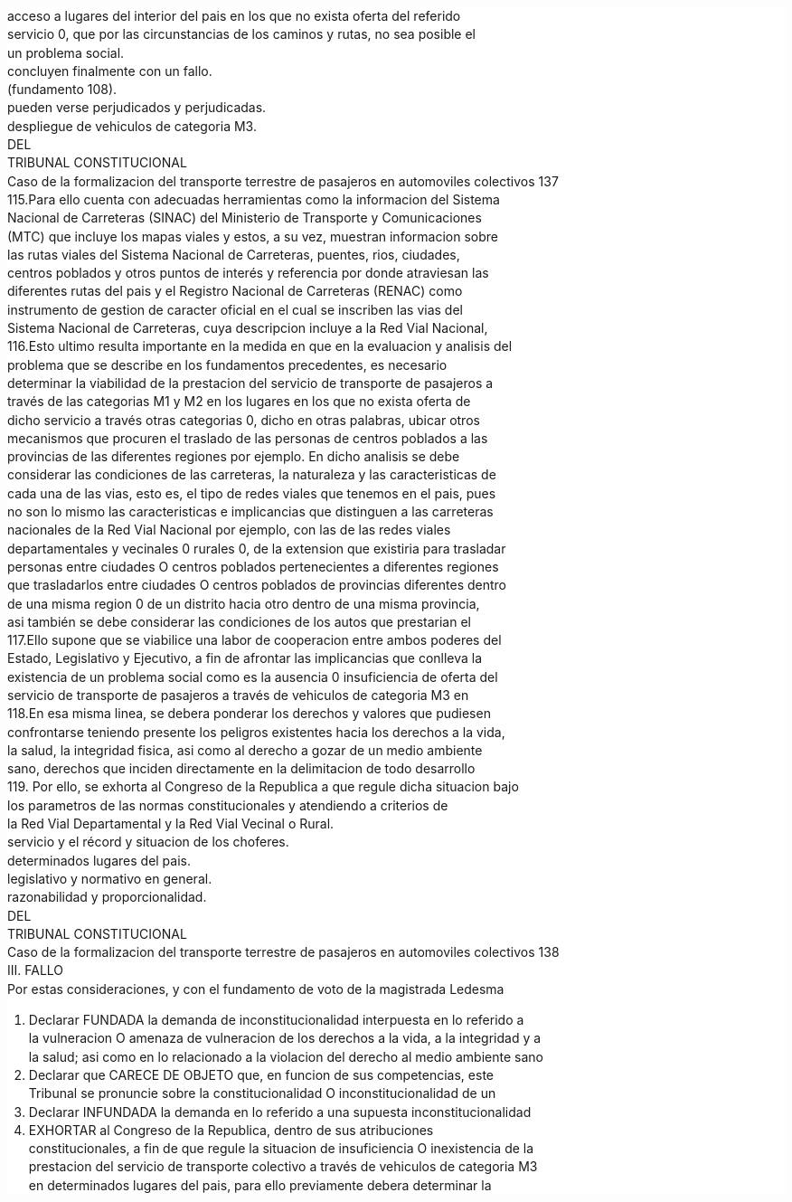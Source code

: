acceso a lugares del interior del pais en los que no exista oferta del referido  
servicio 0, que por las circunstancias de los caminos y rutas, no sea posible el  
un problema social.  
concluyen finalmente con un fallo.  
(fundamento 108).  
pueden verse perjudicados y perjudicadas.  
despliegue de vehiculos de categoria M3.  
DEL  
TRIBUNAL CONSTITUCIONAL  
Caso de la formalizacion del transporte terrestre de pasajeros en automoviles colectivos 137  
115.Para ello cuenta con adecuadas herramientas como la informacion del Sistema  
Nacional de Carreteras (SINAC) del Ministerio de Transporte y Comunicaciones  
(MTC) que incluye los mapas viales y estos, a su vez, muestran informacion sobre  
las rutas viales del Sistema Nacional de Carreteras, puentes, rios, ciudades,  
centros poblados y otros puntos de interés y referencia por donde atraviesan las  
diferentes rutas del pais y el Registro Nacional de Carreteras (RENAC) como  
instrumento de gestion de caracter oficial en el cual se inscriben las vias del  
Sistema Nacional de Carreteras, cuya descripcion incluye a la Red Vial Nacional,  
116.Esto ultimo resulta importante en la medida en que en la evaluacion y analisis del  
problema que se describe en los fundamentos precedentes, es necesario  
determinar la viabilidad de la prestacion del servicio de transporte de pasajeros a  
través de las categorias M1 y M2 en los lugares en los que no exista oferta de  
dicho servicio a través otras categorias 0, dicho en otras palabras, ubicar otros  
mecanismos que procuren el traslado de las personas de centros poblados a las  
provincias de las diferentes regiones por ejemplo. En dicho analisis se debe  
considerar las condiciones de las carreteras, la naturaleza y las caracteristicas de  
cada una de las vias, esto es, el tipo de redes viales que tenemos en el pais, pues  
no son lo mismo las caracteristicas e implicancias que distinguen a las carreteras  
nacionales de la Red Vial Nacional por ejemplo, con las de las redes viales  
departamentales y vecinales 0 rurales 0, de la extension que existiria para trasladar  
personas entre ciudades O centros poblados pertenecientes a diferentes regiones  
que trasladarlos entre ciudades O centros poblados de provincias diferentes dentro  
de una misma region 0 de un distrito hacia otro dentro de una misma provincia,  
asi también se debe considerar las condiciones de los autos que prestarian el  
117.Ello supone que se viabilice una labor de cooperacion entre ambos poderes del  
Estado, Legislativo y Ejecutivo, a fin de afrontar las implicancias que conlleva la  
existencia de un problema social como es la ausencia 0 insuficiencia de oferta del  
servicio de transporte de pasajeros a través de vehiculos de categoria M3 en  
118.En esa misma linea, se debera ponderar los derechos y valores que pudiesen  
confrontarse teniendo presente los peligros existentes hacia los derechos a la vida,  
la salud, la integridad fisica, asi como al derecho a gozar de un medio ambiente  
sano, derechos que inciden directamente en la delimitacion de todo desarrollo  
119. Por ello, se exhorta al Congreso de la Republica a que regule dicha situacion bajo  
los parametros de las normas constitucionales y atendiendo a criterios de  
la Red Vial Departamental y la Red Vial Vecinal o Rural.  
servicio y el récord y situacion de los choferes.  
determinados lugares del pais.  
legislativo y normativo en general.  
razonabilidad y proporcionalidad.  
DEL  
TRIBUNAL CONSTITUCIONAL  
Caso de la formalizacion del transporte terrestre de pasajeros en automoviles colectivos 138  
III. FALLO  
Por estas consideraciones, y con el fundamento de voto de la magistrada Ledesma  
1. Declarar FUNDADA la demanda de inconstitucionalidad interpuesta en lo referido a  
la vulneracion O amenaza de vulneracion de los derechos a la vida, a la integridad y a  
la salud; asi como en lo relacionado a la violacion del derecho al medio ambiente sano  
2. Declarar que CARECE DE OBJETO que, en funcion de sus competencias, este  
Tribunal se pronuncie sobre la constitucionalidad O inconstitucionalidad de un  
3. Declarar INFUNDADA la demanda en lo referido a una supuesta inconstitucionalidad  
4. EXHORTAR al Congreso de la Republica, dentro de sus atribuciones  
constitucionales, a fin de que regule la situacion de insuficiencia O inexistencia de la  
prestacion del servicio de transporte colectivo a través de vehiculos de categoria M3  
en determinados lugares del pais, para ello previamente debera determinar la  